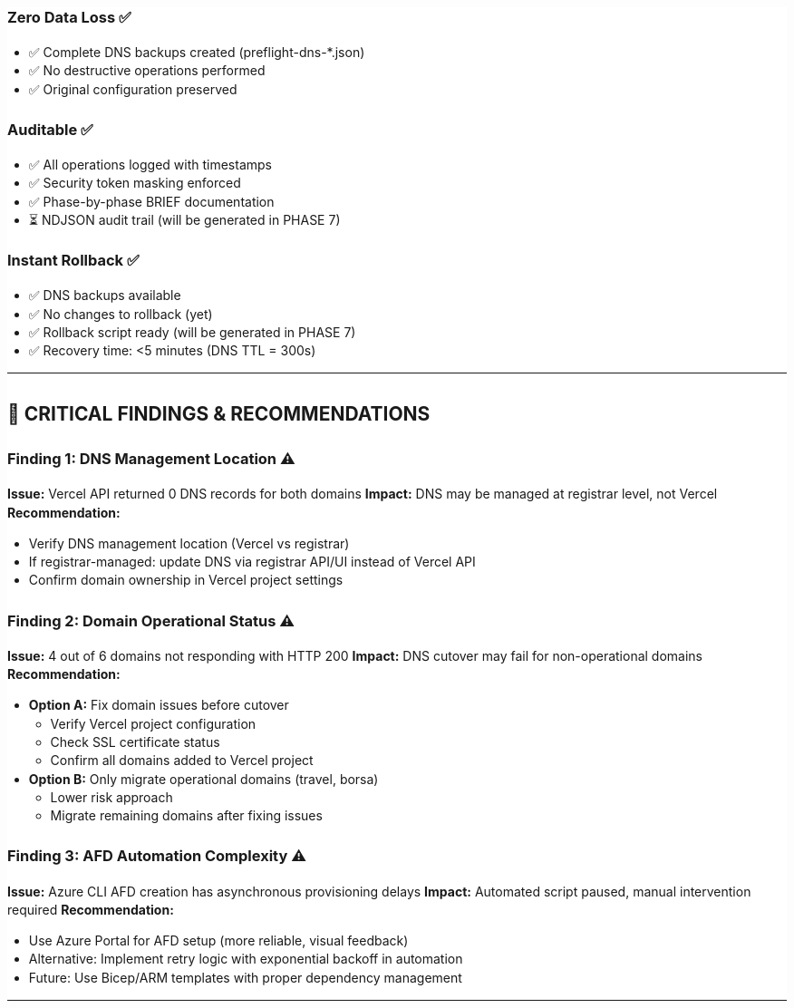 ### Zero Data Loss ✅
- ✅ Complete DNS backups created (preflight-dns-*.json)
- ✅ No destructive operations performed
- ✅ Original configuration preserved

### Auditable ✅
- ✅ All operations logged with timestamps
- ✅ Security token masking enforced
- ✅ Phase-by-phase BRIEF documentation
- ⏳ NDJSON audit trail (will be generated in PHASE 7)

### Instant Rollback ✅
- ✅ DNS backups available
- ✅ No changes to rollback (yet)
- ✅ Rollback script ready (will be generated in PHASE 7)
- ✅ Recovery time: <5 minutes (DNS TTL = 300s)

---

## 🚨 CRITICAL FINDINGS & RECOMMENDATIONS

### Finding 1: DNS Management Location ⚠️
**Issue:** Vercel API returned 0 DNS records for both domains
**Impact:** DNS may be managed at registrar level, not Vercel
**Recommendation:**
- Verify DNS management location (Vercel vs registrar)
- If registrar-managed: update DNS via registrar API/UI instead of Vercel API
- Confirm domain ownership in Vercel project settings

### Finding 2: Domain Operational Status ⚠️
**Issue:** 4 out of 6 domains not responding with HTTP 200
**Impact:** DNS cutover may fail for non-operational domains
**Recommendation:**
- **Option A:** Fix domain issues before cutover
  - Verify Vercel project configuration
  - Check SSL certificate status
  - Confirm all domains added to Vercel project
- **Option B:** Only migrate operational domains (travel, borsa)
  - Lower risk approach
  - Migrate remaining domains after fixing issues

### Finding 3: AFD Automation Complexity ⚠️
**Issue:** Azure CLI AFD creation has asynchronous provisioning delays
**Impact:** Automated script paused, manual intervention required
**Recommendation:**
- Use Azure Portal for AFD setup (more reliable, visual feedback)
- Alternative: Implement retry logic with exponential backoff in automation
- Future: Use Bicep/ARM templates with proper dependency management

---